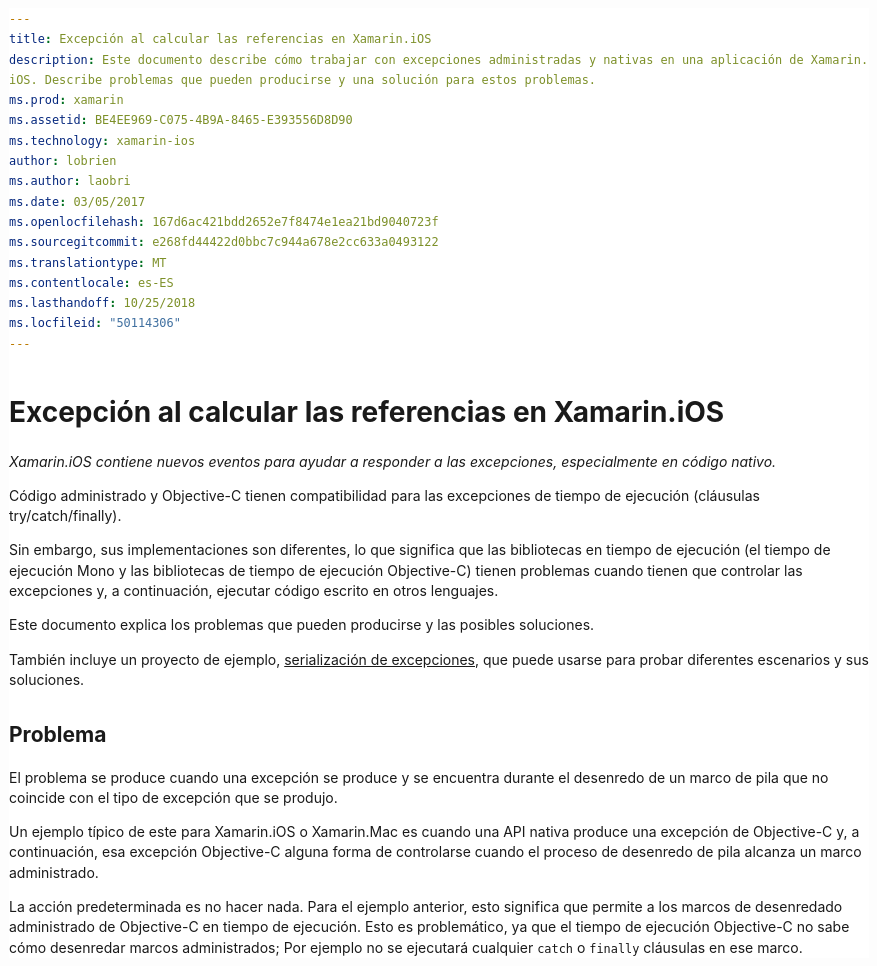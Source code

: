 ```yaml
---
title: Excepción al calcular las referencias en Xamarin.iOS
description: Este documento describe cómo trabajar con excepciones administradas y nativas en una aplicación de Xamarin.iOS. Describe problemas que pueden producirse y una solución para estos problemas.
ms.prod: xamarin
ms.assetid: BE4EE969-C075-4B9A-8465-E393556D8D90
ms.technology: xamarin-ios
author: lobrien
ms.author: laobri
ms.date: 03/05/2017
ms.openlocfilehash: 167d6ac421bdd2652e7f8474e1ea21bd9040723f
ms.sourcegitcommit: e268fd44422d0bbc7c944a678e2cc633a0493122
ms.translationtype: MT
ms.contentlocale: es-ES
ms.lasthandoff: 10/25/2018
ms.locfileid: "50114306"
---
```

# <a name="exception-marshaling-in-xamarinios"></a>Excepción al calcular las referencias en Xamarin.iOS

_Xamarin.iOS contiene nuevos eventos para ayudar a responder a las excepciones, especialmente en código nativo._

Código administrado y Objective-C tienen compatibilidad para las excepciones de tiempo de ejecución (cláusulas try/catch/finally).

Sin embargo, sus implementaciones son diferentes, lo que significa que las bibliotecas en tiempo de ejecución (el tiempo de ejecución Mono y las bibliotecas de tiempo de ejecución Objective-C) tienen problemas cuando tienen que controlar las excepciones y, a continuación, ejecutar código escrito en otros lenguajes.

Este documento explica los problemas que pueden producirse y las posibles soluciones.

También incluye un proyecto de ejemplo, [serialización de excepciones](https://github.com/xamarin/mac-ios-samples/tree/master/ExceptionMarshaling), que puede usarse para probar diferentes escenarios y sus soluciones.

## <a name="problem"></a>Problema

El problema se produce cuando una excepción se produce y se encuentra durante el desenredo de un marco de pila que no coincide con el tipo de excepción que se produjo.

Un ejemplo típico de este para Xamarin.iOS o Xamarin.Mac es cuando una API nativa produce una excepción de Objective-C y, a continuación, esa excepción Objective-C alguna forma de controlarse cuando el proceso de desenredo de pila alcanza un marco administrado.

La acción predeterminada es no hacer nada. Para el ejemplo anterior, esto significa que permite a los marcos de desenredado administrado de Objective-C en tiempo de ejecución. Esto es problemático, ya que el tiempo de ejecución Objective-C no sabe cómo desenredar marcos administrados; Por ejemplo no se ejecutará cualquier `catch` o `finally` cláusulas en ese marco.
